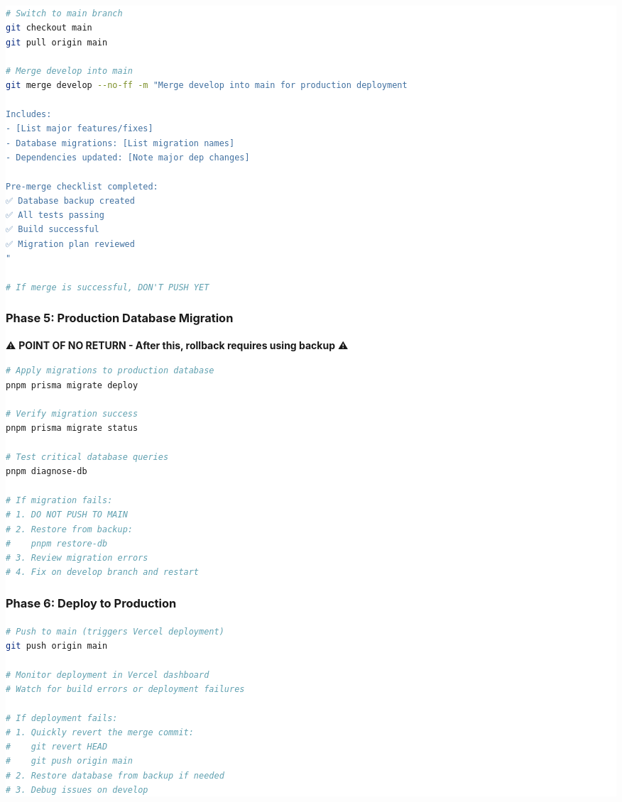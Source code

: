 ```bash
# Switch to main branch
git checkout main
git pull origin main

# Merge develop into main
git merge develop --no-ff -m "Merge develop into main for production deployment

Includes:
- [List major features/fixes]
- Database migrations: [List migration names]
- Dependencies updated: [Note major dep changes]

Pre-merge checklist completed:
✅ Database backup created
✅ All tests passing
✅ Build successful
✅ Migration plan reviewed
"

# If merge is successful, DON'T PUSH YET
```

### Phase 5: Production Database Migration

⚠️ **POINT OF NO RETURN - After this, rollback requires using backup** ⚠️

```bash
# Apply migrations to production database
pnpm prisma migrate deploy

# Verify migration success
pnpm prisma migrate status

# Test critical database queries
pnpm diagnose-db

# If migration fails:
# 1. DO NOT PUSH TO MAIN
# 2. Restore from backup:
#    pnpm restore-db
# 3. Review migration errors
# 4. Fix on develop branch and restart
```

### Phase 6: Deploy to Production

```bash
# Push to main (triggers Vercel deployment)
git push origin main

# Monitor deployment in Vercel dashboard
# Watch for build errors or deployment failures

# If deployment fails:
# 1. Quickly revert the merge commit:
#    git revert HEAD
#    git push origin main
# 2. Restore database from backup if needed
# 3. Debug issues on develop
```
